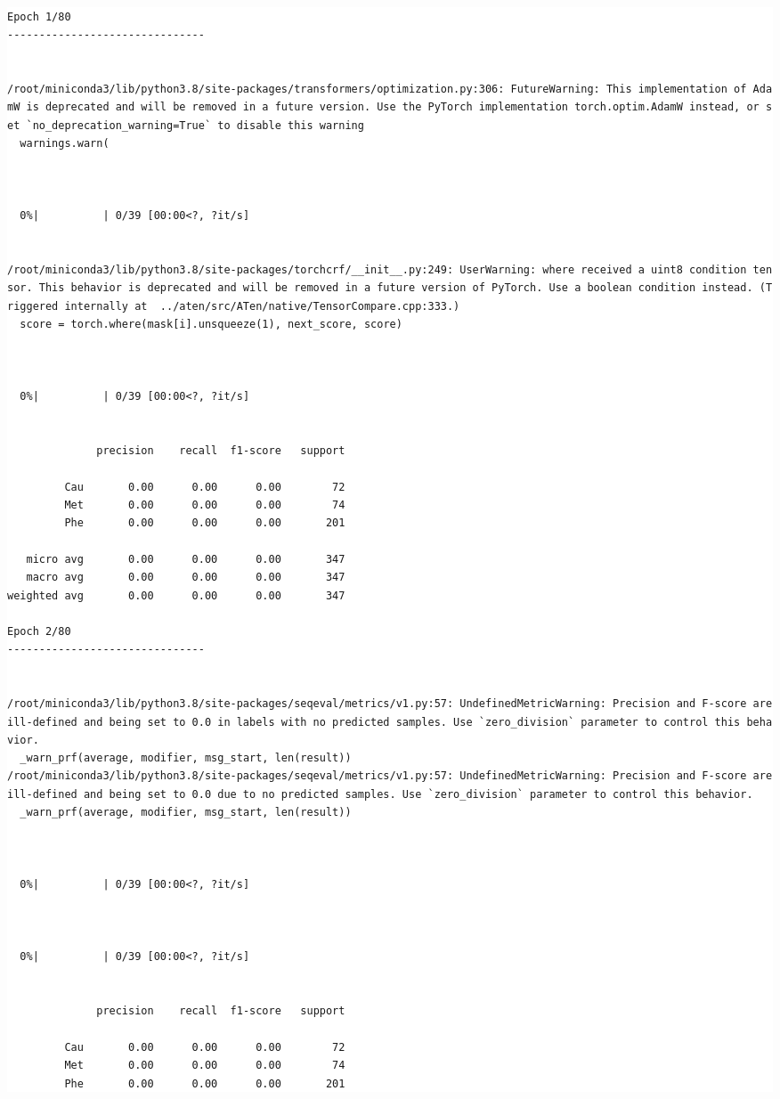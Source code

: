     Epoch 1/80
    -------------------------------


    /root/miniconda3/lib/python3.8/site-packages/transformers/optimization.py:306: FutureWarning: This implementation of AdamW is deprecated and will be removed in a future version. Use the PyTorch implementation torch.optim.AdamW instead, or set `no_deprecation_warning=True` to disable this warning
      warnings.warn(



      0%|          | 0/39 [00:00<?, ?it/s]


    /root/miniconda3/lib/python3.8/site-packages/torchcrf/__init__.py:249: UserWarning: where received a uint8 condition tensor. This behavior is deprecated and will be removed in a future version of PyTorch. Use a boolean condition instead. (Triggered internally at  ../aten/src/ATen/native/TensorCompare.cpp:333.)
      score = torch.where(mask[i].unsqueeze(1), next_score, score)



      0%|          | 0/39 [00:00<?, ?it/s]


                  precision    recall  f1-score   support
    
             Cau       0.00      0.00      0.00        72
             Met       0.00      0.00      0.00        74
             Phe       0.00      0.00      0.00       201
    
       micro avg       0.00      0.00      0.00       347
       macro avg       0.00      0.00      0.00       347
    weighted avg       0.00      0.00      0.00       347
    
    Epoch 2/80
    -------------------------------


    /root/miniconda3/lib/python3.8/site-packages/seqeval/metrics/v1.py:57: UndefinedMetricWarning: Precision and F-score are ill-defined and being set to 0.0 in labels with no predicted samples. Use `zero_division` parameter to control this behavior.
      _warn_prf(average, modifier, msg_start, len(result))
    /root/miniconda3/lib/python3.8/site-packages/seqeval/metrics/v1.py:57: UndefinedMetricWarning: Precision and F-score are ill-defined and being set to 0.0 due to no predicted samples. Use `zero_division` parameter to control this behavior.
      _warn_prf(average, modifier, msg_start, len(result))



      0%|          | 0/39 [00:00<?, ?it/s]



      0%|          | 0/39 [00:00<?, ?it/s]


                  precision    recall  f1-score   support
    
             Cau       0.00      0.00      0.00        72
             Met       0.00      0.00      0.00        74
             Phe       0.00      0.00      0.00       201
    